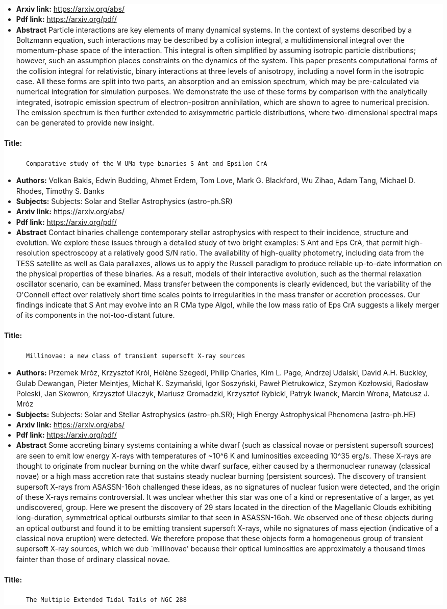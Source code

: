 - **Arxiv link:** https://arxiv.org/abs/
 - **Pdf link:** https://arxiv.org/pdf/
 - **Abstract**
 Particle interactions are key elements of many dynamical systems. In the context of systems described by a Boltzmann equation, such interactions may be described by a collision integral, a multidimensional integral over the momentum-phase space of the interaction. This integral is often simplified by assuming isotropic particle distributions; however, such an assumption places constraints on the dynamics of the system. This paper presents computational forms of the collision integral for relativistic, binary interactions at three levels of anisotropy, including a novel form in the isotropic case. All these forms are split into two parts, an absorption and an emission spectrum, which may be pre-calculated via numerical integration for simulation purposes. We demonstrate the use of these forms by comparison with the analytically integrated, isotropic emission spectrum of electron-positron annihilation, which are shown to agree to numerical precision. The emission spectrum is then further extended to axisymmetric particle distributions, where two-dimensional spectral maps can be generated to provide new insight.
#### Title:
          Comparative study of the W UMa type binaries S Ant and Epsilon CrA
 - **Authors:** Volkan Bakis, Edwin Budding, Ahmet Erdem, Tom Love, Mark G. Blackford, Wu Zihao, Adam Tang, Michael D. Rhodes, Timothy S. Banks
 - **Subjects:** Subjects:
Solar and Stellar Astrophysics (astro-ph.SR)
 - **Arxiv link:** https://arxiv.org/abs/
 - **Pdf link:** https://arxiv.org/pdf/
 - **Abstract**
 Contact binaries challenge contemporary stellar astrophysics with respect to their incidence, structure and evolution. We explore these issues through a detailed study of two bright examples: S Ant and Eps CrA, that permit high-resolution spectroscopy at a relatively good S/N ratio. The availability of high-quality photometry, including data from the TESS satellite as well as Gaia parallaxes, allows us to apply the Russell paradigm to produce reliable up-to-date information on the physical properties of these binaries. As a result, models of their interactive evolution, such as the thermal relaxation oscillator scenario, can be examined. Mass transfer between the components is clearly evidenced, but the variability of the O'Connell effect over relatively short time scales points to irregularities in the mass transfer or accretion processes. Our findings indicate that S Ant may evolve into an R CMa type Algol, while the low mass ratio of Eps CrA suggests a likely merger of its components in the not-too-distant future.
#### Title:
          Millinovae: a new class of transient supersoft X-ray sources
 - **Authors:** Przemek Mróz, Krzysztof Król, Hélène Szegedi, Philip Charles, Kim L. Page, Andrzej Udalski, David A.H. Buckley, Gulab Dewangan, Pieter Meintjes, Michał K. Szymański, Igor Soszyński, Paweł Pietrukowicz, Szymon Kozłowski, Radosław Poleski, Jan Skowron, Krzysztof Ulaczyk, Mariusz Gromadzki, Krzysztof Rybicki, Patryk Iwanek, Marcin Wrona, Mateusz J. Mróz
 - **Subjects:** Subjects:
Solar and Stellar Astrophysics (astro-ph.SR); High Energy Astrophysical Phenomena (astro-ph.HE)
 - **Arxiv link:** https://arxiv.org/abs/
 - **Pdf link:** https://arxiv.org/pdf/
 - **Abstract**
 Some accreting binary systems containing a white dwarf (such as classical novae or persistent supersoft sources) are seen to emit low energy X-rays with temperatures of ~10^6 K and luminosities exceeding 10^35 erg/s. These X-rays are thought to originate from nuclear burning on the white dwarf surface, either caused by a thermonuclear runaway (classical novae) or a high mass accretion rate that sustains steady nuclear burning (persistent sources). The discovery of transient supersoft X-rays from ASASSN-16oh challenged these ideas, as no signatures of nuclear fusion were detected, and the origin of these X-rays remains controversial. It was unclear whether this star was one of a kind or representative of a larger, as yet undiscovered, group. Here we present the discovery of 29 stars located in the direction of the Magellanic Clouds exhibiting long-duration, symmetrical optical outbursts similar to that seen in ASASSN-16oh. We observed one of these objects during an optical outburst and found it to be emitting transient supersoft X-rays, while no signatures of mass ejection (indicative of a classical nova eruption) were detected. We therefore propose that these objects form a homogeneous group of transient supersoft X-ray sources, which we dub `millinovae' because their optical luminosities are approximately a thousand times fainter than those of ordinary classical novae.
#### Title:
          The Multiple Extended Tidal Tails of NGC 288